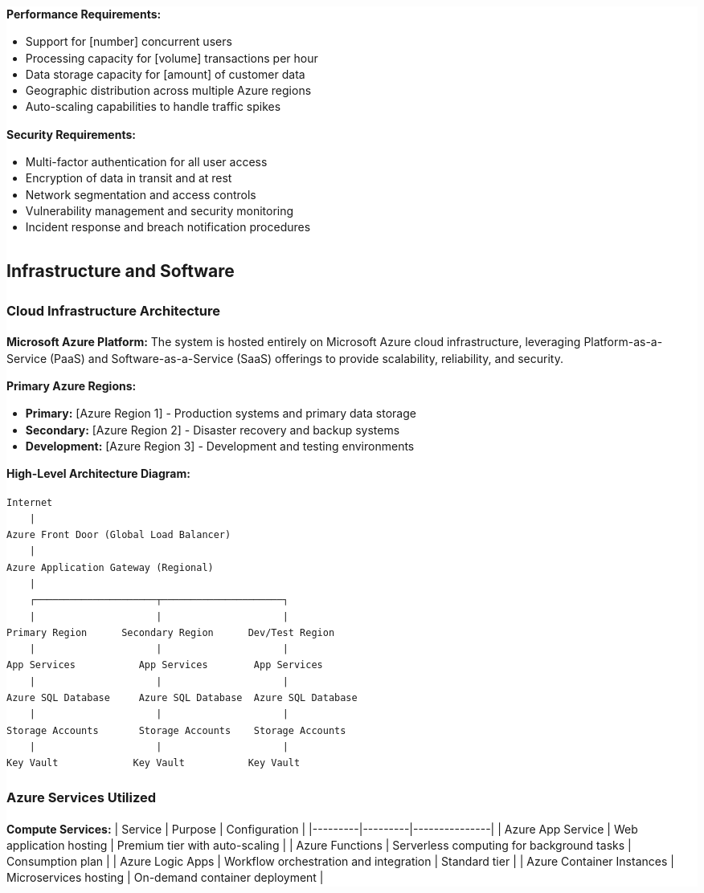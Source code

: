 **Performance Requirements:**
- Support for [number] concurrent users
- Processing capacity for [volume] transactions per hour
- Data storage capacity for [amount] of customer data
- Geographic distribution across multiple Azure regions
- Auto-scaling capabilities to handle traffic spikes

**Security Requirements:**
- Multi-factor authentication for all user access
- Encryption of data in transit and at rest
- Network segmentation and access controls
- Vulnerability management and security monitoring
- Incident response and breach notification procedures

## Infrastructure and Software

### Cloud Infrastructure Architecture

**Microsoft Azure Platform:**
The system is hosted entirely on Microsoft Azure cloud infrastructure, leveraging Platform-as-a-Service (PaaS) and Software-as-a-Service (SaaS) offerings to provide scalability, reliability, and security.

**Primary Azure Regions:**
- **Primary:** [Azure Region 1] - Production systems and primary data storage
- **Secondary:** [Azure Region 2] - Disaster recovery and backup systems
- **Development:** [Azure Region 3] - Development and testing environments

**High-Level Architecture Diagram:**

```
Internet
    |
Azure Front Door (Global Load Balancer)
    |
Azure Application Gateway (Regional)
    |
    ┌─────────────────────┬─────────────────────┐
    |                     |                     |
Primary Region      Secondary Region      Dev/Test Region
    |                     |                     |
App Services           App Services        App Services
    |                     |                     |
Azure SQL Database     Azure SQL Database  Azure SQL Database
    |                     |                     |
Storage Accounts       Storage Accounts    Storage Accounts
    |                     |                     |
Key Vault             Key Vault           Key Vault
```

### Azure Services Utilized

**Compute Services:**
| Service | Purpose | Configuration |
|---------|---------|---------------|
| Azure App Service | Web application hosting | Premium tier with auto-scaling |
| Azure Functions | Serverless computing for background tasks | Consumption plan |
| Azure Logic Apps | Workflow orchestration and integration | Standard tier |
| Azure Container Instances | Microservices hosting | On-demand container deployment |
